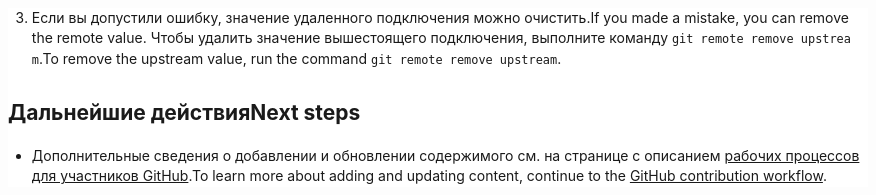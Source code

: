 3. <span data-ttu-id="9b44e-194">Если вы допустили ошибку, значение удаленного подключения можно очистить.</span><span class="sxs-lookup"><span data-stu-id="9b44e-194">If you made a mistake, you can remove the remote value.</span></span> <span data-ttu-id="9b44e-195">Чтобы удалить значение вышестоящего подключения, выполните команду `git remote remove upstream`.</span><span class="sxs-lookup"><span data-stu-id="9b44e-195">To remove the upstream value, run the command `git remote remove upstream`.</span></span>

## <a name="next-steps"></a><span data-ttu-id="9b44e-196">Дальнейшие действия</span><span class="sxs-lookup"><span data-stu-id="9b44e-196">Next steps</span></span>
- <span data-ttu-id="9b44e-197">Дополнительные сведения о добавлении и обновлении содержимого см. на странице с описанием [рабочих процессов для участников GitHub](how-to-write-workflows-major.md).</span><span class="sxs-lookup"><span data-stu-id="9b44e-197">To learn more about adding and updating content, continue to the [GitHub contribution workflow](how-to-write-workflows-major.md).</span></span>